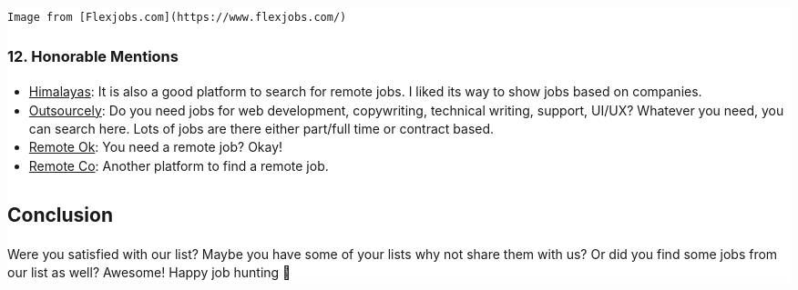 
    Image from [Flexjobs.com](https://www.flexjobs.com/)

### 12.  Honorable Mentions
* [Himalayas](https://himalayas.app): It is also a good platform to search for remote jobs. I liked its way to show jobs based on companies. 
* [Outsourcely](https://www.outsourcely.com/): Do you need jobs for web development, copywriting, technical writing, support, UI/UX? Whatever you need, you can search here. Lots of jobs are there either part/full time or contract based.
* [Remote Ok](https://remoteok.com/): You need a remote job? Okay!
* [Remote Co](https://remote.co/): Another platform to find a remote job.


## Conclusion

Were you satisfied with our list? Maybe you have some of your lists why not share them with us? Or did you find some jobs from our list as well? Awesome! Happy job hunting 🙂
